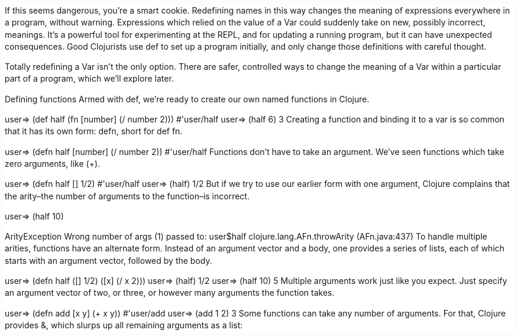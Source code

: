 If this seems dangerous, you’re a smart cookie. Redefining names in this way changes the meaning of expressions everywhere in a program, without warning. Expressions which relied on the value of a Var could suddenly take on new, possibly incorrect, meanings. It’s a powerful tool for experimenting at the REPL, and for updating a running program, but it can have unexpected consequences. Good Clojurists use def to set up a program initially, and only change those definitions with careful thought.

Totally redefining a Var isn’t the only option. There are safer, controlled ways to change the meaning of a Var within a particular part of a program, which we’ll explore later.

Defining functions
Armed with def, we’re ready to create our own named functions in Clojure.

user=> (def half (fn [number] (/ number 2)))
#'user/half
user=> (half 6)
3
Creating a function and binding it to a var is so common that it has its own form: defn, short for def fn.

user=> (defn half [number] (/ number 2))
#'user/half
Functions don’t have to take an argument. We’ve seen functions which take zero arguments, like (+).

user=> (defn half [] 1/2)
#'user/half
user=> (half)
1/2
But if we try to use our earlier form with one argument, Clojure complains that the arity–the number of arguments to the function–is incorrect.

user=> (half 10)

ArityException Wrong number of args (1) passed to: user$half  clojure.lang.AFn.throwArity (AFn.java:437)
To handle multiple arities, functions have an alternate form. Instead of an argument vector and a body, one provides a series of lists, each of which starts with an argument vector, followed by the body.

user=> (defn half
         ([]  1/2)
         ([x] (/ x 2)))
user=> (half)
1/2
user=> (half 10)
5
Multiple arguments work just like you expect. Just specify an argument vector of two, or three, or however many arguments the function takes.

user=> (defn add
         [x y]
         (+ x y))
#'user/add
user=> (add 1 2)
3
Some functions can take any number of arguments. For that, Clojure provides &, which slurps up all remaining arguments as a list:
